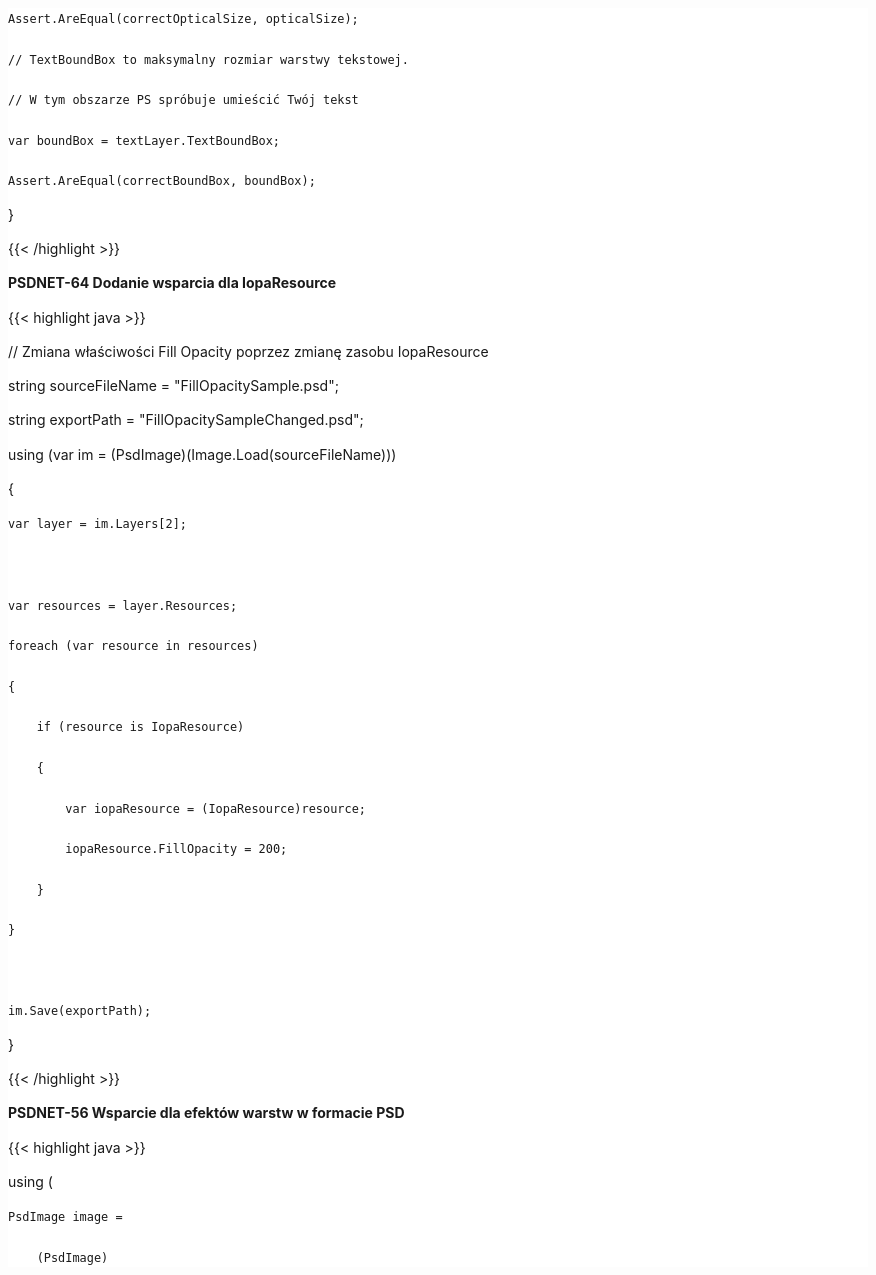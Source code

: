     Assert.AreEqual(correctOpticalSize, opticalSize);

    // TextBoundBox to maksymalny rozmiar warstwy tekstowej. 

    // W tym obszarze PS spróbuje umieścić Twój tekst

    var boundBox = textLayer.TextBoundBox;

    Assert.AreEqual(correctBoundBox, boundBox);

}

{{< /highlight >}}

**PSDNET-64 Dodanie wsparcia dla IopaResource**

{{< highlight java >}}

 // Zmiana właściwości Fill Opacity poprzez zmianę zasobu IopaResource

string sourceFileName = "FillOpacitySample.psd";

string exportPath = "FillOpacitySampleChanged.psd";

using (var im = (PsdImage)(Image.Load(sourceFileName)))

{

    var layer = im.Layers[2];



    var resources = layer.Resources;

    foreach (var resource in resources)

    {

        if (resource is IopaResource)

        {

            var iopaResource = (IopaResource)resource;

            iopaResource.FillOpacity = 200;

        }

    }



    im.Save(exportPath);	

}

{{< /highlight >}}

**PSDNET-56 Wsparcie dla efektów warstw w formacie PSD**

{{< highlight java >}}

 using (

    PsdImage image =

        (PsdImage)
